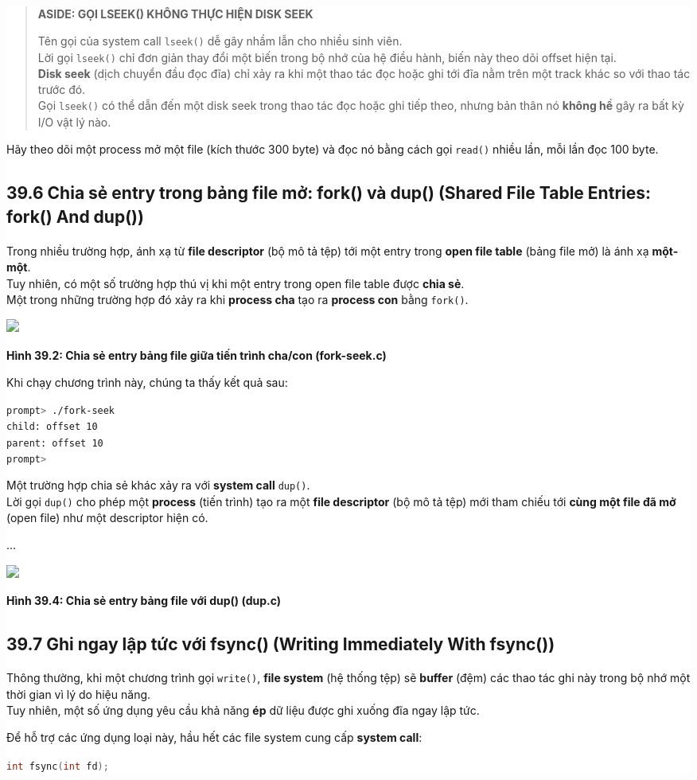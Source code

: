 > **ASIDE: GỌI LSEEK() KHÔNG THỰC HIỆN DISK SEEK**  
>  
> Tên gọi của system call `lseek()` dễ gây nhầm lẫn cho nhiều sinh viên.  
> Lời gọi `lseek()` chỉ đơn giản thay đổi một biến trong bộ nhớ của hệ điều hành, biến này theo dõi offset hiện tại.  
> **Disk seek** (dịch chuyển đầu đọc đĩa) chỉ xảy ra khi một thao tác đọc hoặc ghi tới đĩa nằm trên một track khác so với thao tác trước đó.  
> Gọi `lseek()` có thể dẫn đến một disk seek trong thao tác đọc hoặc ghi tiếp theo, nhưng bản thân nó **không hề** gây ra bất kỳ I/O vật lý nào.

Hãy theo dõi một process mở một file (kích thước 300 byte) và đọc nó bằng cách gọi `read()` nhiều lần, mỗi lần đọc 100 byte.


## 39.6 Chia sẻ entry trong bảng file mở: fork() và dup() (Shared File Table Entries: fork() And dup())

Trong nhiều trường hợp, ánh xạ từ **file descriptor** (bộ mô tả tệp) tới một entry trong **open file table** (bảng file mở) là ánh xạ **một-một**.  
Tuy nhiên, có một số trường hợp thú vị khi một entry trong open file table được **chia sẻ**.  
Một trong những trường hợp đó xảy ra khi **process cha** tạo ra **process con** bằng `fork()`.

![](img/fig39_2.PNG)

**Hình 39.2: Chia sẻ entry bảng file giữa tiến trình cha/con (fork-seek.c)**

Khi chạy chương trình này, chúng ta thấy kết quả sau:

```sh
prompt> ./fork-seek
child: offset 10
parent: offset 10
prompt>
```

Một trường hợp chia sẻ khác xảy ra với **system call** `dup()`.  
Lời gọi `dup()` cho phép một **process** (tiến trình) tạo ra một **file descriptor** (bộ mô tả tệp) mới tham chiếu tới **cùng một file đã mở** (open file) như một descriptor hiện có.

...

![](img/fig39_3.PNG)

**Hình 39.4: Chia sẻ entry bảng file với dup() (dup.c)**


## 39.7 Ghi ngay lập tức với fsync() (Writing Immediately With fsync())

Thông thường, khi một chương trình gọi `write()`, **file system** (hệ thống tệp) sẽ **buffer** (đệm) các thao tác ghi này trong bộ nhớ một thời gian vì lý do hiệu năng.  
Tuy nhiên, một số ứng dụng yêu cầu khả năng **ép** dữ liệu được ghi xuống đĩa ngay lập tức.

Để hỗ trợ các ứng dụng loại này, hầu hết các file system cung cấp **system call**:

```c
int fsync(int fd);
```
